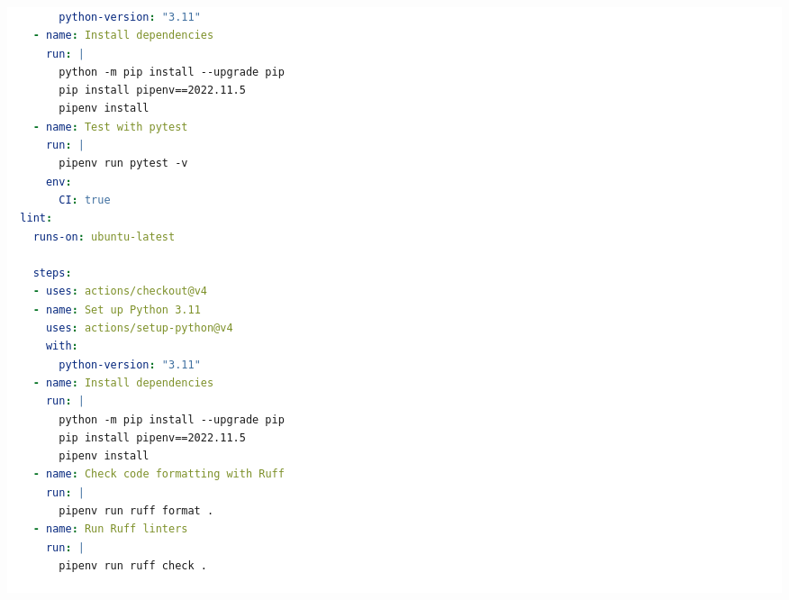 ```yaml
        python-version: "3.11"
    - name: Install dependencies
      run: |
        python -m pip install --upgrade pip
        pip install pipenv==2022.11.5
        pipenv install
    - name: Test with pytest
      run: |
        pipenv run pytest -v
      env:
        CI: true
  lint:
    runs-on: ubuntu-latest

    steps:
    - uses: actions/checkout@v4
    - name: Set up Python 3.11
      uses: actions/setup-python@v4
      with:
        python-version: "3.11"
    - name: Install dependencies
      run: |
        python -m pip install --upgrade pip
        pip install pipenv==2022.11.5
        pipenv install
    - name: Check code formatting with Ruff
      run: |
        pipenv run ruff format .
    - name: Run Ruff linters
      run: |
        pipenv run ruff check . 
        

```
